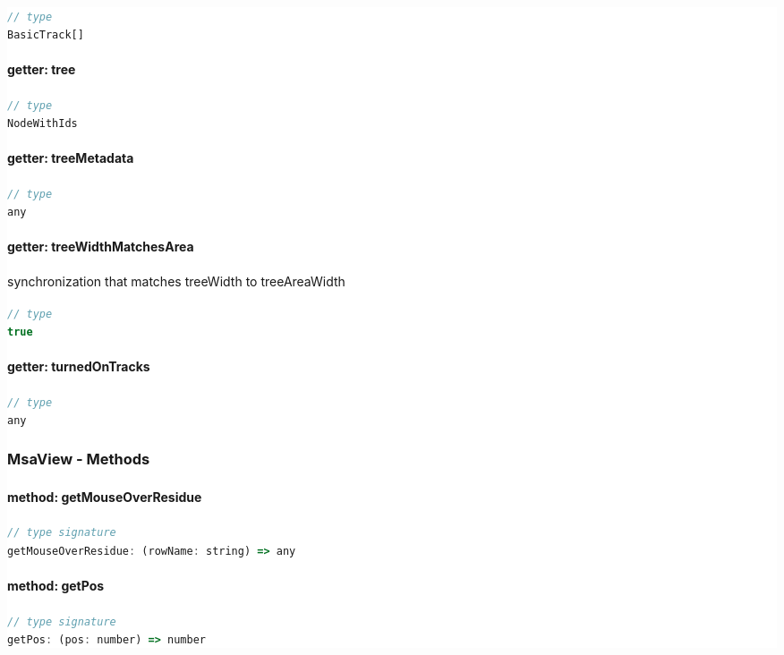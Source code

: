 

```js
// type
BasicTrack[]
```

#### getter: tree



```js
// type
NodeWithIds
```

#### getter: treeMetadata



```js
// type
any
```

#### getter: treeWidthMatchesArea

synchronization that matches treeWidth to treeAreaWidth

```js
// type
true
```

#### getter: turnedOnTracks



```js
// type
any
```


### MsaView - Methods
#### method: getMouseOverResidue



```js
// type signature
getMouseOverResidue: (rowName: string) => any
```

#### method: getPos



```js
// type signature
getPos: (pos: number) => number
```
